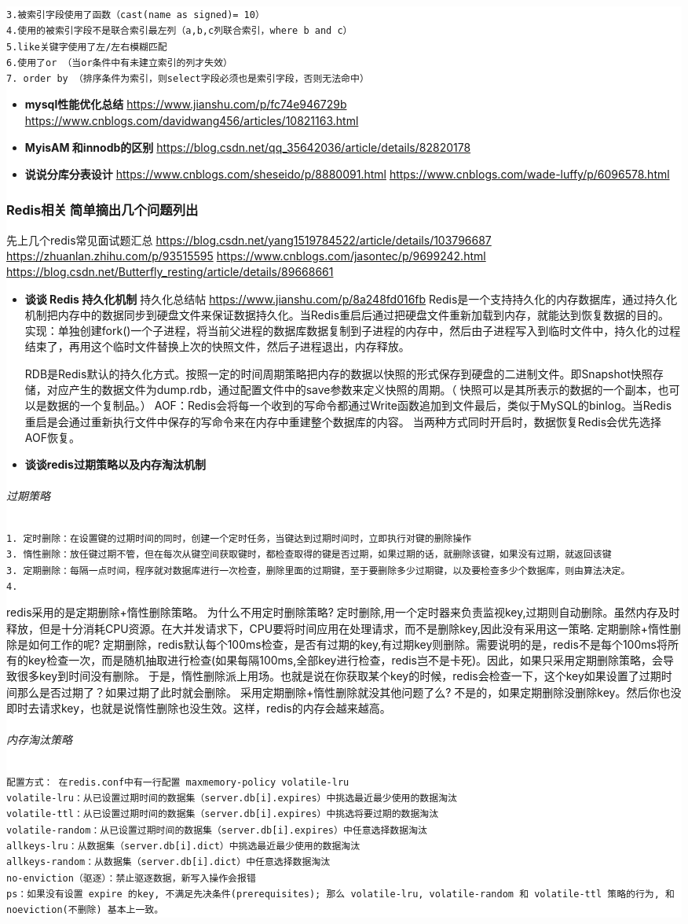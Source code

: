 	3.被索引字段使用了函数（cast(name as signed)= 10）
	4.使用的被索引字段不是联合索引最左列（a,b,c列联合索引，where b and c）
	5.like关键字使用了左/左右模糊匹配
	6.使用了or （当or条件中有未建立索引的列才失效）
	7. order by （排序条件为索引，则select字段必须也是索引字段，否则无法命中）

- **mysql性能优化总结**
	https://www.jianshu.com/p/fc74e946729b
	https://www.cnblogs.com/davidwang456/articles/10821163.html

- **MyisAM 和innodb的区别**
	https://blog.csdn.net/qq_35642036/article/details/82820178

- **说说分库分表设计**
	https://www.cnblogs.com/sheseido/p/8880091.html
	https://www.cnblogs.com/wade-luffy/p/6096578.html

### Redis相关 简单摘出几个问题列出
   先上几个redis常见面试题汇总
   https://blog.csdn.net/yang1519784522/article/details/103796687
   https://zhuanlan.zhihu.com/p/93515595
   https://www.cnblogs.com/jasontec/p/9699242.html
   https://blog.csdn.net/Butterfly_resting/article/details/89668661
   
- **谈谈 Redis 持久化机制**
	持久化总结帖
	https://www.jianshu.com/p/8a248fd016fb
	Redis是一个支持持久化的内存数据库，通过持久化机制把内存中的数据同步到硬盘文件来保证数据持久化。当Redis重启后通过把硬盘文件重新加载到内存，就能达到恢复数据的目的。
	实现：单独创建fork()一个子进程，将当前父进程的数据库数据复制到子进程的内存中，然后由子进程写入到临时文件中，持久化的过程结束了，再用这个临时文件替换上次的快照文件，然后子进程退出，内存释放。

	RDB是Redis默认的持久化方式。按照一定的时间周期策略把内存的数据以快照的形式保存到硬盘的二进制文件。即Snapshot快照存储，对应产生的数据文件为dump.rdb，通过配置文件中的save参数来定义快照的周期。（ 快照可以是其所表示的数据的一个副本，也可以是数据的一个复制品。）
	AOF：Redis会将每一个收到的写命令都通过Write函数追加到文件最后，类似于MySQL的binlog。当Redis重启是会通过重新执行文件中保存的写命令来在内存中重建整个数据库的内容。
	当两种方式同时开启时，数据恢复Redis会优先选择AOF恢复。

- **谈谈redis过期策略以及内存淘汰机制**
###### 过期策略
	1. 定时删除：在设置键的过期时间的同时，创建一个定时任务，当键达到过期时间时，立即执行对键的删除操作
	3. 惰性删除：放任键过期不管，但在每次从键空间获取键时，都检查取得的键是否过期，如果过期的话，就删除该键，如果没有过期，就返回该键
	3. 定期删除：每隔一点时间，程序就对数据库进行一次检查，删除里面的过期键，至于要删除多少过期键，以及要检查多少个数据库，则由算法决定。
	4. 
 redis采用的是定期删除+惰性删除策略。
为什么不用定时删除策略?
定时删除,用一个定时器来负责监视key,过期则自动删除。虽然内存及时释放，但是十分消耗CPU资源。在大并发请求下，CPU要将时间应用在处理请求，而不是删除key,因此没有采用这一策略.
定期删除+惰性删除是如何工作的呢?
定期删除，redis默认每个100ms检查，是否有过期的key,有过期key则删除。需要说明的是，redis不是每个100ms将所有的key检查一次，而是随机抽取进行检查(如果每隔100ms,全部key进行检查，redis岂不是卡死)。因此，如果只采用定期删除策略，会导致很多key到时间没有删除。
于是，惰性删除派上用场。也就是说在你获取某个key的时候，redis会检查一下，这个key如果设置了过期时间那么是否过期了？如果过期了此时就会删除。
采用定期删除+惰性删除就没其他问题了么?
不是的，如果定期删除没删除key。然后你也没即时去请求key，也就是说惰性删除也没生效。这样，redis的内存会越来越高。

###### 内存淘汰策略
	配置方式： 在redis.conf中有一行配置 maxmemory-policy volatile-lru
	volatile-lru：从已设置过期时间的数据集（server.db[i].expires）中挑选最近最少使用的数据淘汰
	volatile-ttl：从已设置过期时间的数据集（server.db[i].expires）中挑选将要过期的数据淘汰
	volatile-random：从已设置过期时间的数据集（server.db[i].expires）中任意选择数据淘汰
	allkeys-lru：从数据集（server.db[i].dict）中挑选最近最少使用的数据淘汰
	allkeys-random：从数据集（server.db[i].dict）中任意选择数据淘汰
	no-enviction（驱逐）：禁止驱逐数据，新写入操作会报错
	ps：如果没有设置 expire 的key, 不满足先决条件(prerequisites); 那么 volatile-lru, volatile-random 和 volatile-ttl 策略的行为, 和 noeviction(不删除) 基本上一致。

